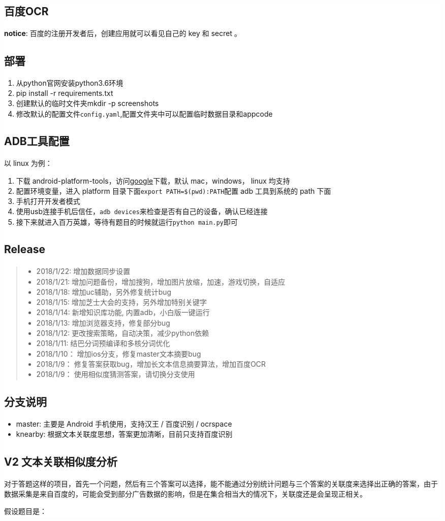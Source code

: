 
## 百度OCR

**notice**: 百度的注册开发者后，创建应用就可以看见自己的 key 和 secret 。


## 部署

1. 从python官网安装python3.6环境
2. pip install -r requirements.txt
3. 创建默认的临时文件夹mkdir -p screenshots
4. 修改默认的配置文件`config.yaml`,配置文件夹中可以配置临时数据目录和appcode


## ADB工具配置

以 linux 为例：

1. 下载 android-platform-tools，访问[google](https://developer.android.google.cn/studio/releases/platform-tools.html)下载，默认 mac，windows， linux 均支持
2. 配置环境变量，进入 platform 目录下面`export PATH=$(pwd):PATH`配置 adb 工具到系统的 path 下面
3. 手机打开开发者模式
4. 使用usb连接手机后信任，`adb devices`来检查是否有自己的设备，确认已经连接
5. 接下来就进入百万英雄，等待有题目的时候就运行`python main.py`即可


## Release

>- 2018/1/22: 增加数据同步设置
>- 2018/1/21: 增加问题备份，增加搜狗，增加图片放缩，加速，游戏切换，自适应
>- 2018/1/18: 增加uc辅助，另外修复统计bug
>- 2018/1/15: 增加芝士大会的支持，另外增加特别关键字
>- 2018/1/14: 新增知识库功能, 内置adb，小白版一键运行
>- 2018/1/13: 增加浏览器支持，修复部分bug
>- 2018/1/12: 更改搜索策略，自动决策，减少python依赖
>- 2018/1/11: 结巴分词预编译和多核分词优化
>- 2018/1/10： 增加ios分支，修复master文本摘要bug
>- 2018/1/9： 修复答案获取bug，增加长文本信息摘要算法，增加百度OCR
>- 2018/1/9： 使用相似度猜测答案，请切换分支使用


## 分支说明

- master: 主要是 Android 手机使用，支持汉王 / 百度识别 / ocrspace
- knearby: 根据文本关联度思想，答案更加清晰，目前只支持百度识别


## V2 文本关联相似度分析

对于答题这样的项目，首先一个问题，然后有三个答案可以选择，能不能通过分别统计问题与三个答案的关联度来选择出正确的答案，由于数据采集是来自百度的，可能会受到部分广告数据的影响，但是在集合相当大的情况下，关联度还是会呈现正相关。

假设题目是： 
